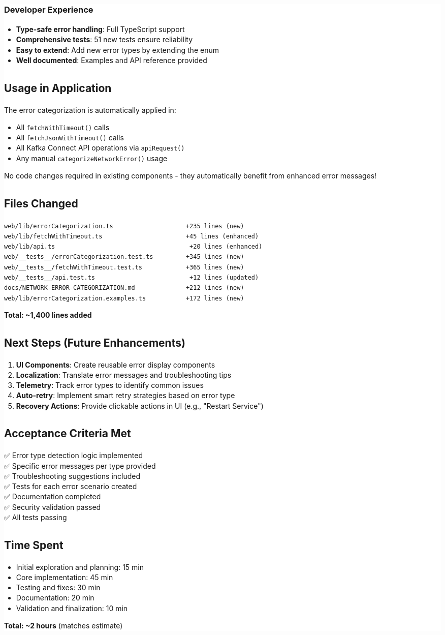 ### Developer Experience
- **Type-safe error handling**: Full TypeScript support
- **Comprehensive tests**: 51 new tests ensure reliability
- **Easy to extend**: Add new error types by extending the enum
- **Well documented**: Examples and API reference provided

## Usage in Application

The error categorization is automatically applied in:
- All `fetchWithTimeout()` calls
- All `fetchJsonWithTimeout()` calls
- All Kafka Connect API operations via `apiRequest()`
- Any manual `categorizeNetworkError()` usage

No code changes required in existing components - they automatically benefit from enhanced error messages!

## Files Changed

```
web/lib/errorCategorization.ts                    +235 lines (new)
web/lib/fetchWithTimeout.ts                       +45 lines (enhanced)
web/lib/api.ts                                     +20 lines (enhanced)
web/__tests__/errorCategorization.test.ts         +345 lines (new)
web/__tests__/fetchWithTimeout.test.ts            +365 lines (new)
web/__tests__/api.test.ts                          +12 lines (updated)
docs/NETWORK-ERROR-CATEGORIZATION.md              +212 lines (new)
web/lib/errorCategorization.examples.ts           +172 lines (new)
```

**Total: ~1,400 lines added**

## Next Steps (Future Enhancements)

1. **UI Components**: Create reusable error display components
2. **Localization**: Translate error messages and troubleshooting tips
3. **Telemetry**: Track error types to identify common issues
4. **Auto-retry**: Implement smart retry strategies based on error type
5. **Recovery Actions**: Provide clickable actions in UI (e.g., "Restart Service")

## Acceptance Criteria Met

✅ Error type detection logic implemented  
✅ Specific error messages per type provided  
✅ Troubleshooting suggestions included  
✅ Tests for each error scenario created  
✅ Documentation completed  
✅ Security validation passed  
✅ All tests passing  

## Time Spent

- Initial exploration and planning: 15 min
- Core implementation: 45 min
- Testing and fixes: 30 min
- Documentation: 20 min
- Validation and finalization: 10 min

**Total: ~2 hours** (matches estimate)
